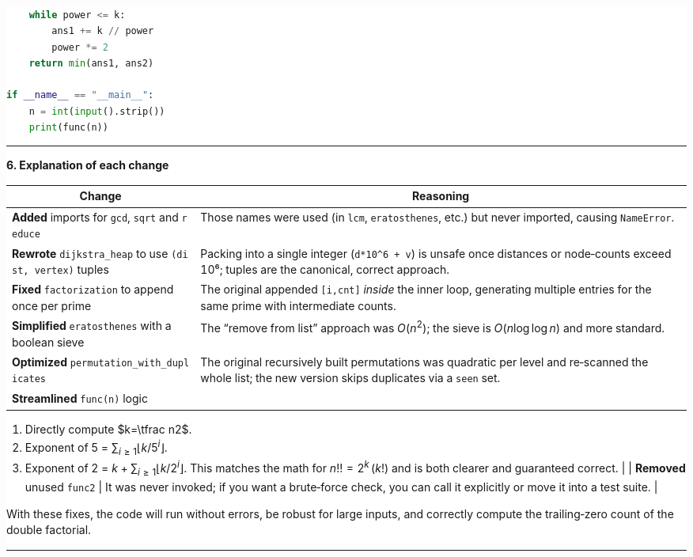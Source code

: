 ```python
    while power <= k:
        ans1 += k // power
        power *= 2
    return min(ans1, ans2)

if __name__ == "__main__":
    n = int(input().strip())
    print(func(n))
```

---

**6. Explanation of each change**

| Change                                                     | Reasoning                                                                                                                                             |
| ---------------------------------------------------------- | ----------------------------------------------------------------------------------------------------------------------------------------------------- |
| **Added** imports for `gcd`, `sqrt` and `reduce`           | Those names were used (in `lcm`, `eratosthenes`, etc.) but never imported, causing `NameError`.                                                       |
| **Rewrote** `dijkstra_heap` to use `(dist, vertex)` tuples | Packing into a single integer (`d*10^6 + v`) is unsafe once distances or node‑counts exceed 10⁶; tuples are the canonical, correct approach.          |
| **Fixed** `factorization` to append once per prime         | The original appended `[i,cnt]` *inside* the inner loop, generating multiple entries for the same prime with intermediate counts.                     |
| **Simplified** `eratosthenes` with a boolean sieve         | The “remove from list” approach was $O(n^2)$; the sieve is $O(n\log\log n)$ and more standard.                                                        |
| **Optimized** `permutation_with_duplicates`                | The original recursively built permutations was quadratic per level and re‑scanned the whole list; the new version skips duplicates via a `seen` set. |
| **Streamlined** `func(n)` logic                            |                                                                                                                                                       |

1. Directly compute $k=\tfrac n2$.
2. Exponent of 5 = $\sum_{i\ge1}\lfloor k/5^i\rfloor$.
3. Exponent of 2 = $k + \sum_{i\ge1}\lfloor k/2^i\rfloor$.
   This matches the math for $n!! = 2^k\,(k!)$ and is both clearer and guaranteed correct. |
   \| **Removed** unused `func2`                                  | It was never invoked; if you want a brute‑force check, you can call it explicitly or move it into a test suite.                                          |

With these fixes, the code will run without errors, be robust for large inputs, and correctly compute the trailing‑zero count of the double factorial.

 --------------------------------------------------------------------------------------------------------------------------
